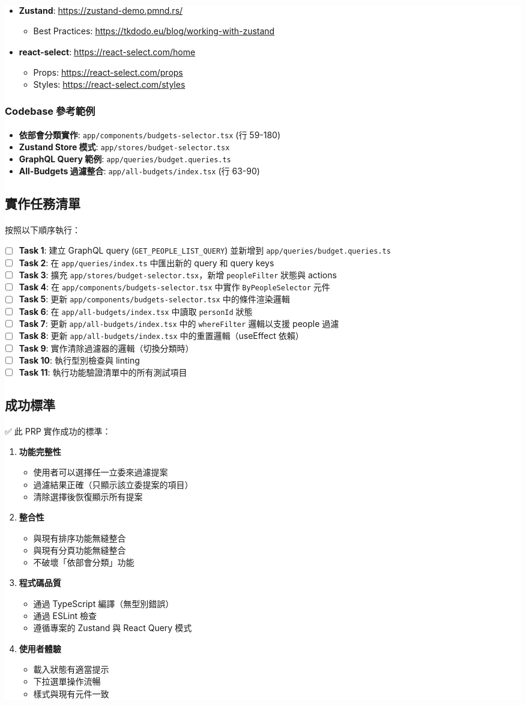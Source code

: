 - **Zustand**: https://zustand-demo.pmnd.rs/
  - Best Practices: https://tkdodo.eu/blog/working-with-zustand
  
- **react-select**: https://react-select.com/home
  - Props: https://react-select.com/props
  - Styles: https://react-select.com/styles

### Codebase 參考範例

- **依部會分類實作**: `app/components/budgets-selector.tsx` (行 59-180)
- **Zustand Store 模式**: `app/stores/budget-selector.tsx`
- **GraphQL Query 範例**: `app/queries/budget.queries.ts`
- **All-Budgets 過濾整合**: `app/all-budgets/index.tsx` (行 63-90)

## 實作任務清單

按照以下順序執行：

- [ ] **Task 1**: 建立 GraphQL query (`GET_PEOPLE_LIST_QUERY`) 並新增到 `app/queries/budget.queries.ts`
- [ ] **Task 2**: 在 `app/queries/index.ts` 中匯出新的 query 和 query keys
- [ ] **Task 3**: 擴充 `app/stores/budget-selector.tsx`，新增 `peopleFilter` 狀態與 actions
- [ ] **Task 4**: 在 `app/components/budgets-selector.tsx` 中實作 `ByPeopleSelector` 元件
- [ ] **Task 5**: 更新 `app/components/budgets-selector.tsx` 中的條件渲染邏輯
- [ ] **Task 6**: 在 `app/all-budgets/index.tsx` 中讀取 `personId` 狀態
- [ ] **Task 7**: 更新 `app/all-budgets/index.tsx` 中的 `whereFilter` 邏輯以支援 people 過濾
- [ ] **Task 8**: 更新 `app/all-budgets/index.tsx` 中的重置邏輯（useEffect 依賴）
- [ ] **Task 9**: 實作清除過濾器的邏輯（切換分類時）
- [ ] **Task 10**: 執行型別檢查與 linting
- [ ] **Task 11**: 執行功能驗證清單中的所有測試項目

## 成功標準

✅ 此 PRP 實作成功的標準：

1. **功能完整性**
   - 使用者可以選擇任一立委來過濾提案
   - 過濾結果正確（只顯示該立委提案的項目）
   - 清除選擇後恢復顯示所有提案

2. **整合性**
   - 與現有排序功能無縫整合
   - 與現有分頁功能無縫整合
   - 不破壞「依部會分類」功能

3. **程式碼品質**
   - 通過 TypeScript 編譯（無型別錯誤）
   - 通過 ESLint 檢查
   - 遵循專案的 Zustand 與 React Query 模式

4. **使用者體驗**
   - 載入狀態有適當提示
   - 下拉選單操作流暢
   - 樣式與現有元件一致
